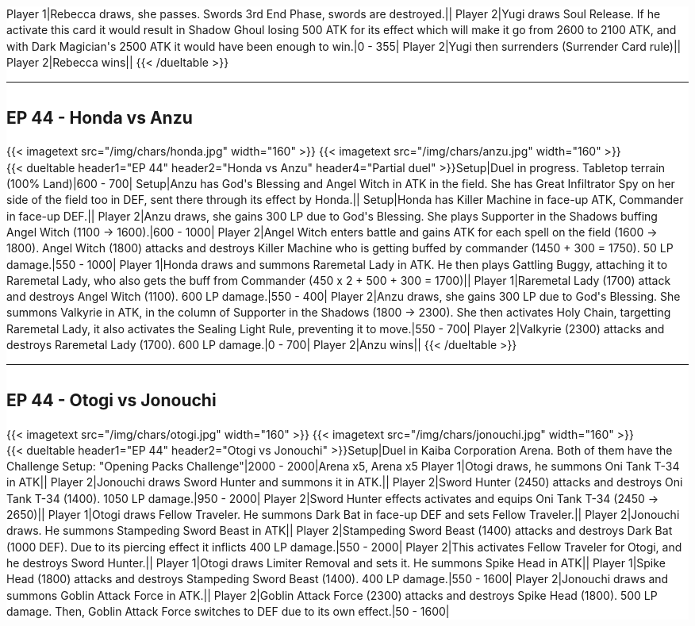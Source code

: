 Player 1|Rebecca draws, she passes. Swords 3rd End Phase, swords are destroyed.||
Player 2|Yugi draws Soul Release. If he activate this card it would result in Shadow Ghoul losing 500 ATK for its effect which will make it go from 2600 to 2100 ATK, and with Dark Magician's 2500 ATK it would have been enough to win.|0 - 355|
Player 2|Yugi then surrenders (Surrender Card rule)||
Player 2|Rebecca wins||
{{< /dueltable >}}

---
## EP 44 - Honda vs Anzu

<div style="display: flex; justify-content: left; gap: 5px;">
{{< imagetext src="/img/chars/honda.jpg" width="160" >}}
{{< imagetext src="/img/chars/anzu.jpg" width="160" >}}
</div>
{{< dueltable header1="EP 44" header2="Honda vs Anzu" header4="Partial duel" >}}Setup|Duel in progress. Tabletop terrain (100% Land)|600 - 700|
Setup|Anzu has God's Blessing and Angel Witch in ATK in the field. She has Great Infiltrator Spy on her side of the field too in DEF, sent there through its effect by Honda.||
Setup|Honda has Killer Machine in face-up ATK, Commander in face-up DEF.||
Player 2|Anzu draws, she gains 300 LP due to God's Blessing. She plays Supporter in the Shadows buffing Angel Witch (1100 → 1600).|600 - 1000|
Player 2|Angel Witch enters battle and gains ATK for each spell on the field (1600 → 1800). Angel Witch (1800) attacks and destroys Killer Machine who is getting buffed by commander (1450 + 300 = 1750). 50 LP damage.|550 - 1000|
Player 1|Honda draws and summons Raremetal Lady in ATK. He then plays Gattling Buggy, attaching it to Raremetal Lady, who also gets the buff from Commander (450 x 2 + 500 + 300 = 1700)||
Player 1|Raremetal Lady (1700) attack and destroys Angel Witch (1100). 600 LP damage.|550 - 400|
Player 2|Anzu draws, she gains 300 LP due to God's Blessing. She summons Valkyrie in ATK, in the column of Supporter in the Shadows (1800 → 2300). She then activates Holy Chain, targetting Raremetal Lady, it also activates the Sealing Light Rule, preventing it to move.|550 - 700|
Player 2|Valkyrie (2300) attacks and destroys Raremetal Lady (1700). 600 LP damage.|0 - 700|
Player 2|Anzu wins||
{{< /dueltable >}}

---
## EP 44 - Otogi vs Jonouchi

<div style="display: flex; justify-content: left; gap: 5px;">
{{< imagetext src="/img/chars/otogi.jpg" width="160" >}}
{{< imagetext src="/img/chars/jonouchi.jpg" width="160" >}}
</div>
{{< dueltable header1="EP 44" header2="Otogi vs Jonouchi" >}}Setup|Duel in Kaiba Corporation Arena. Both of them have the Challenge Setup: "Opening Packs Challenge"|2000 - 2000|Arena x5, Arena x5
Player 1|Otogi draws, he summons Oni Tank T-34 in ATK||
Player 2|Jonouchi draws Sword Hunter and summons it in ATK.||
Player 2|Sword Hunter (2450) attacks and destroys Oni Tank T-34 (1400). 1050 LP damage.|950 - 2000|
Player 2|Sword Hunter effects activates and equips Oni Tank T-34 (2450 → 2650)||
Player 1|Otogi draws Fellow Traveler. He summons Dark Bat in face-up DEF and sets Fellow Traveler.||
Player 2|Jonouchi draws. He summons Stampeding Sword Beast in ATK||
Player 2|Stampeding Sword Beast (1400) attacks and destroys Dark Bat (1000 DEF). Due to its piercing effect it inflicts 400 LP damage.|550 - 2000|
Player 2|This activates Fellow Traveler for Otogi, and he destroys Sword Hunter.||
Player 1|Otogi draws Limiter Removal and sets it. He summons Spike Head in ATK||
Player 1|Spike Head (1800) attacks and destroys Stampeding Sword Beast (1400). 400 LP damage.|550 - 1600|
Player 2|Jonouchi draws and summons Goblin Attack Force in ATK.||
Player 2|Goblin Attack Force (2300) attacks and destroys Spike Head (1800). 500 LP damage. Then, Goblin Attack Force switches to DEF due to its own effect.|50 - 1600|